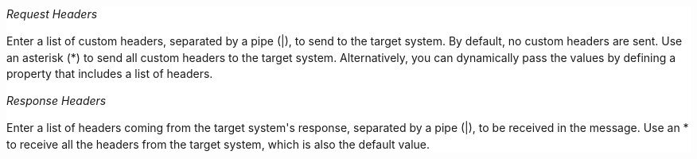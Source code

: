 

</td>
</tr>
<tr>
<td valign="top">

*Request Headers*

</td>
<td valign="top">

Enter a list of custom headers, separated by a pipe \(|\), to send to the target system. By default, no custom headers are sent. Use an asterisk \(\*\) to send all custom headers to the target system. Alternatively, you can dynamically pass the values by defining a property that includes a list of headers.

</td>
</tr>
<tr>
<td valign="top">

*Response Headers*

</td>
<td valign="top">

Enter a list of headers coming from the target system's response, separated by a pipe \(|\), to be received in the message. Use an \* to receive all the headers from the target system, which is also the default value.

</td>
</tr>
</table>

